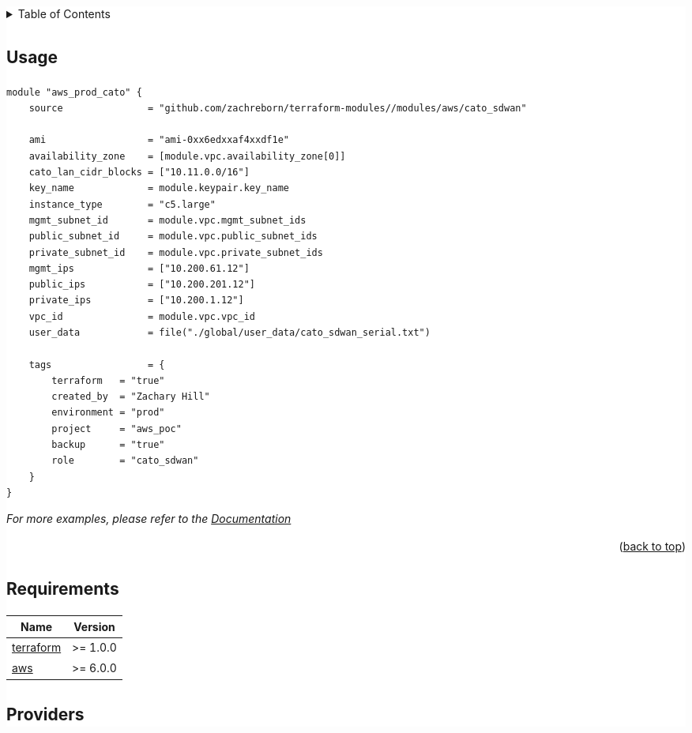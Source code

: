 
<details><summary>Table of Contents</summary></details>



## Usage

```
module "aws_prod_cato" {
    source               = "github.com/zachreborn/terraform-modules//modules/aws/cato_sdwan"

    ami                  = "ami-0xx6edxxaf4xxdf1e"
    availability_zone    = [module.vpc.availability_zone[0]]
    cato_lan_cidr_blocks = ["10.11.0.0/16"]
    key_name             = module.keypair.key_name
    instance_type        = "c5.large"
    mgmt_subnet_id       = module.vpc.mgmt_subnet_ids
    public_subnet_id     = module.vpc.public_subnet_ids
    private_subnet_id    = module.vpc.private_subnet_ids
    mgmt_ips             = ["10.200.61.12"]
    public_ips           = ["10.200.201.12"]
    private_ips          = ["10.200.1.12"]
    vpc_id               = module.vpc.vpc_id
    user_data            = file("./global/user_data/cato_sdwan_serial.txt")

    tags                 = {
        terraform   = "true"
        created_by  = "Zachary Hill"
        environment = "prod"
        project     = "aws_poc"
        backup      = "true"
        role        = "cato_sdwan"
    }
}
```

_For more examples, please refer to the [Documentation](https://github.com/zachreborn/terraform-modules)_

<p align="right">(<a href="#readme-top">back to top</a>)</p>





## Requirements

| Name                                                                     | Version  |
| ------------------------------------------------------------------------ | -------- |
| <a name="requirement_terraform"></a> [terraform](#requirement_terraform) | >= 1.0.0 |
| <a name="requirement_aws"></a> [aws](#requirement_aws)                   | >= 6.0.0 |

## Providers


[contributors-shield]: https://img.shields.io/github/contributors/zachreborn/terraform-modules.svg?style=for-the-badge
[contributors-url]: https://github.com/zachreborn/terraform-modules/graphs/contributors
[forks-shield]: https://img.shields.io/github/forks/zachreborn/terraform-modules.svg?style=for-the-badge
[forks-url]: https://github.com/zachreborn/terraform-modules/network/members
[stars-shield]: https://img.shields.io/github/stars/zachreborn/terraform-modules.svg?style=for-the-badge
[stars-url]: https://github.com/zachreborn/terraform-modules/stargazers
[issues-shield]: https://img.shields.io/github/issues/zachreborn/terraform-modules.svg?style=for-the-badge
[issues-url]: https://github.com/zachreborn/terraform-modules/issues
[license-shield]: https://img.shields.io/github/license/zachreborn/terraform-modules.svg?style=for-the-badge
[license-url]: https://github.com/zachreborn/terraform-modules/blob/master/LICENSE.txt
[linkedin-shield]: https://img.shields.io/badge/-LinkedIn-black.svg?style=for-the-badge&logo=linkedin&colorB=555
[linkedin-url]: https://www.linkedin.com/in/zachary-hill-5524257a/
[product-screenshot]: /images/screenshot.webp
[Terraform.io]: https://img.shields.io/badge/Terraform-7B42BC?style=for-the-badge&logo=terraform
[Terraform-url]: https://terraform.io